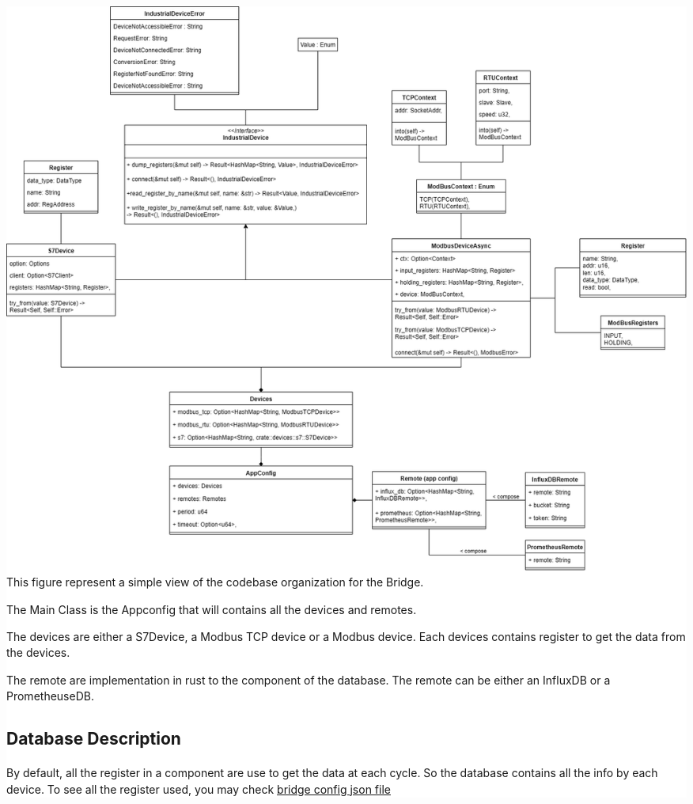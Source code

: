 ![Git Repositories](ressources/diagram_class_simplify.drawio.png)
This figure represent a simple view of the codebase organization for the Bridge.

The Main Class is the Appconfig that will contains all the devices and remotes. 

The devices are either a S7Device, a Modbus TCP device or a Modbus device. Each devices contains register to get the data from the devices.

The remote are implementation in rust to the component of the database. The remote can be either an InfluxDB or a PrometheuseDB.

## Database Description

By default, all the register in a component are use to get the data at each cycle. So the database contains all the info by each device.
To see all the register used, you may check [bridge config json file](https://github.com/lkzjdnb/bridge_config)
